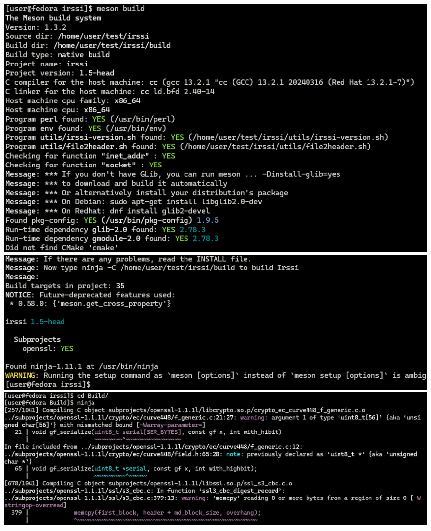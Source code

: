   ![Budowanie aplikajci](Images/Zdj7.png)
  ![Budowanie aplikajci](Images/Zdj8.png)
  ![Budowanie aplikajci](Images/Zdj9.png)
